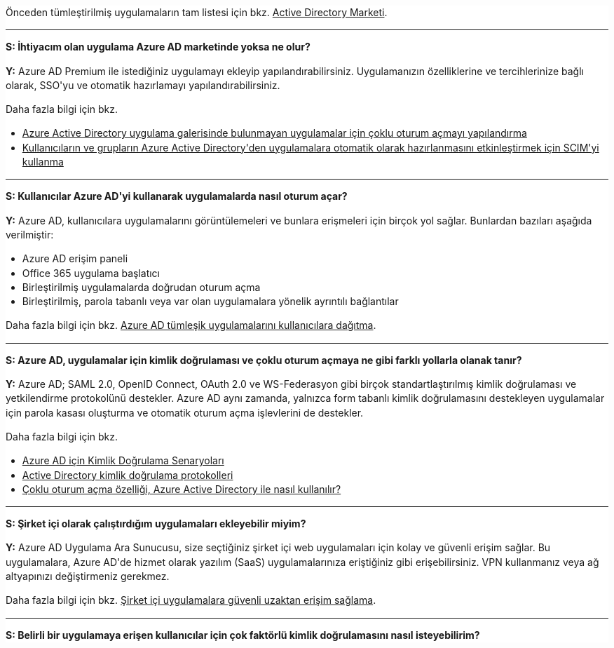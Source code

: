 Önceden tümleştirilmiş uygulamaların tam listesi için bkz. [Active Directory Marketi](https://azure.microsoft.com/marketplace/active-directory/).

- - -
**S: İhtiyacım olan uygulama Azure AD marketinde yoksa ne olur?**

**Y:** Azure AD Premium ile istediğiniz uygulamayı ekleyip yapılandırabilirsiniz. Uygulamanızın özelliklerine ve tercihlerinize bağlı olarak, SSO'yu ve otomatik hazırlamayı yapılandırabilirsiniz.  

Daha fazla bilgi için bkz.

* [Azure Active Directory uygulama galerisinde bulunmayan uygulamalar için çoklu oturum açmayı yapılandırma](active-directory-saas-custom-apps.md)
* [Kullanıcıların ve grupların Azure Active Directory'den uygulamalara otomatik olarak hazırlanmasını etkinleştirmek için SCIM'yi kullanma](active-directory-scim-provisioning.md)

- - -
**S: Kullanıcılar Azure AD'yi kullanarak uygulamalarda nasıl oturum açar?**

**Y:** Azure AD, kullanıcılara uygulamalarını görüntülemeleri ve bunlara erişmeleri için birçok yol sağlar. Bunlardan bazıları aşağıda verilmiştir:

* Azure AD erişim paneli
* Office 365 uygulama başlatıcı
* Birleştirilmiş uygulamalarda doğrudan oturum açma
* Birleştirilmiş, parola tabanlı veya var olan uygulamalara yönelik ayrıntılı bağlantılar

Daha fazla bilgi için bkz. [Azure AD tümleşik uygulamalarını kullanıcılara dağıtma](active-directory-appssoaccess-whatis.md#deploying-azure-ad-integrated-applications-to-users).

- - -
**S: Azure AD, uygulamalar için kimlik doğrulaması ve çoklu oturum açmaya ne gibi farklı yollarla olanak tanır?**

**Y:** Azure AD; SAML 2.0, OpenID Connect, OAuth 2.0 ve WS-Federasyon gibi birçok standartlaştırılmış kimlik doğrulaması ve yetkilendirme protokolünü destekler. Azure AD aynı zamanda, yalnızca form tabanlı kimlik doğrulamasını destekleyen uygulamalar için parola kasası oluşturma ve otomatik oturum açma işlevlerini de destekler.  

Daha fazla bilgi için bkz.

* [Azure AD için Kimlik Doğrulama Senaryoları](active-directory-authentication-scenarios.md)
* [Active Directory kimlik doğrulama protokolleri](https://msdn.microsoft.com/library/azure/dn151124.aspx)
* [Çoklu oturum açma özelliği, Azure Active Directory ile nasıl kullanılır?](active-directory-appssoaccess-whatis.md#how-does-single-sign-on-with-azure-active-directory-work)

- - -
**S: Şirket içi olarak çalıştırdığım uygulamaları ekleyebilir miyim?**

**Y:** Azure AD Uygulama Ara Sunucusu, size seçtiğiniz şirket içi web uygulamaları için kolay ve güvenli erişim sağlar. Bu uygulamalara, Azure AD'de hizmet olarak yazılım (SaaS) uygulamalarınıza eriştiğiniz gibi erişebilirsiniz. VPN kullanmanız veya ağ altyapınızı değiştirmeniz gerekmez.  

Daha fazla bilgi için bkz. [Şirket içi uygulamalara güvenli uzaktan erişim sağlama](active-directory-application-proxy-get-started.md).

- - -
**S: Belirli bir uygulamaya erişen kullanıcılar için çok faktörlü kimlik doğrulamasını nasıl isteyebilirim?**
